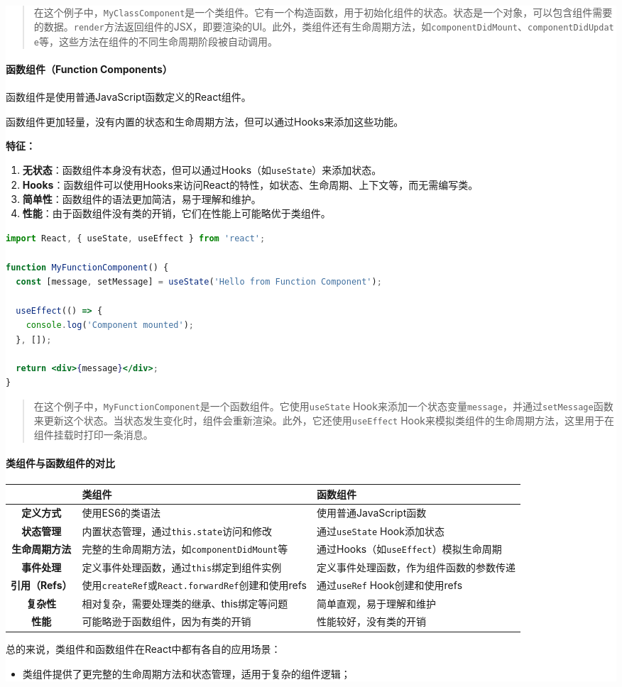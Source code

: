 >  在这个例子中，`MyClassComponent`是一个类组件。它有一个构造函数，用于初始化组件的状态。状态是一个对象，可以包含组件需要的数据。`render`方法返回组件的JSX，即要渲染的UI。此外，类组件还有生命周期方法，如`componentDidMount`、`componentDidUpdate`等，这些方法在组件的不同生命周期阶段被自动调用。



#### 函数组件（Function Components）

函数组件是使用普通JavaScript函数定义的React组件。

函数组件更加轻量，没有内置的状态和生命周期方法，但可以通过Hooks来添加这些功能。

**特征：**

1. **无状态**：函数组件本身没有状态，但可以通过Hooks（如`useState`）来添加状态。
2. **Hooks**：函数组件可以使用Hooks来访问React的特性，如状态、生命周期、上下文等，而无需编写类。
3. **简单性**：函数组件的语法更加简洁，易于理解和维护。
4. **性能**：由于函数组件没有类的开销，它们在性能上可能略优于类组件。

```jsx
import React, { useState, useEffect } from 'react';  
  
function MyFunctionComponent() {  
  const [message, setMessage] = useState('Hello from Function Component');  
  
  useEffect(() => {  
    console.log('Component mounted');  
  }, []);  
  
  return <div>{message}</div>;  
}
```

>  在这个例子中，`MyFunctionComponent`是一个函数组件。它使用`useState` Hook来添加一个状态变量`message`，并通过`setMessage`函数来更新这个状态。当状态发生变化时，组件会重新渲染。此外，它还使用`useEffect` Hook来模拟类组件的生命周期方法，这里用于在组件挂载时打印一条消息。



#### 类组件与函数组件的对比

|                  | 类组件                                            | 函数组件                                 |
| :--------------: | :------------------------------------------------ | :--------------------------------------- |
|   **定义方式**   | 使用ES6的类语法                                   | 使用普通JavaScript函数                   |
|   **状态管理**   | 内置状态管理，通过`this.state`访问和修改          | 通过`useState` Hook添加状态              |
| **生命周期方法** | 完整的生命周期方法，如`componentDidMount`等       | 通过Hooks（如`useEffect`）模拟生命周期   |
|   **事件处理**   | 定义事件处理函数，通过`this`绑定到组件实例        | 定义事件处理函数，作为组件函数的参数传递 |
| **引用（Refs）** | 使用`createRef`或`React.forwardRef`创建和使用refs | 通过`useRef` Hook创建和使用refs          |
|    **复杂性**    | 相对复杂，需要处理类的继承、this绑定等问题        | 简单直观，易于理解和维护                 |
|     **性能**     | 可能略逊于函数组件，因为有类的开销                | 性能较好，没有类的开销                   |

总的来说，类组件和函数组件在React中都有各自的应用场景：

* 类组件提供了更完整的生命周期方法和状态管理，适用于复杂的组件逻辑；
